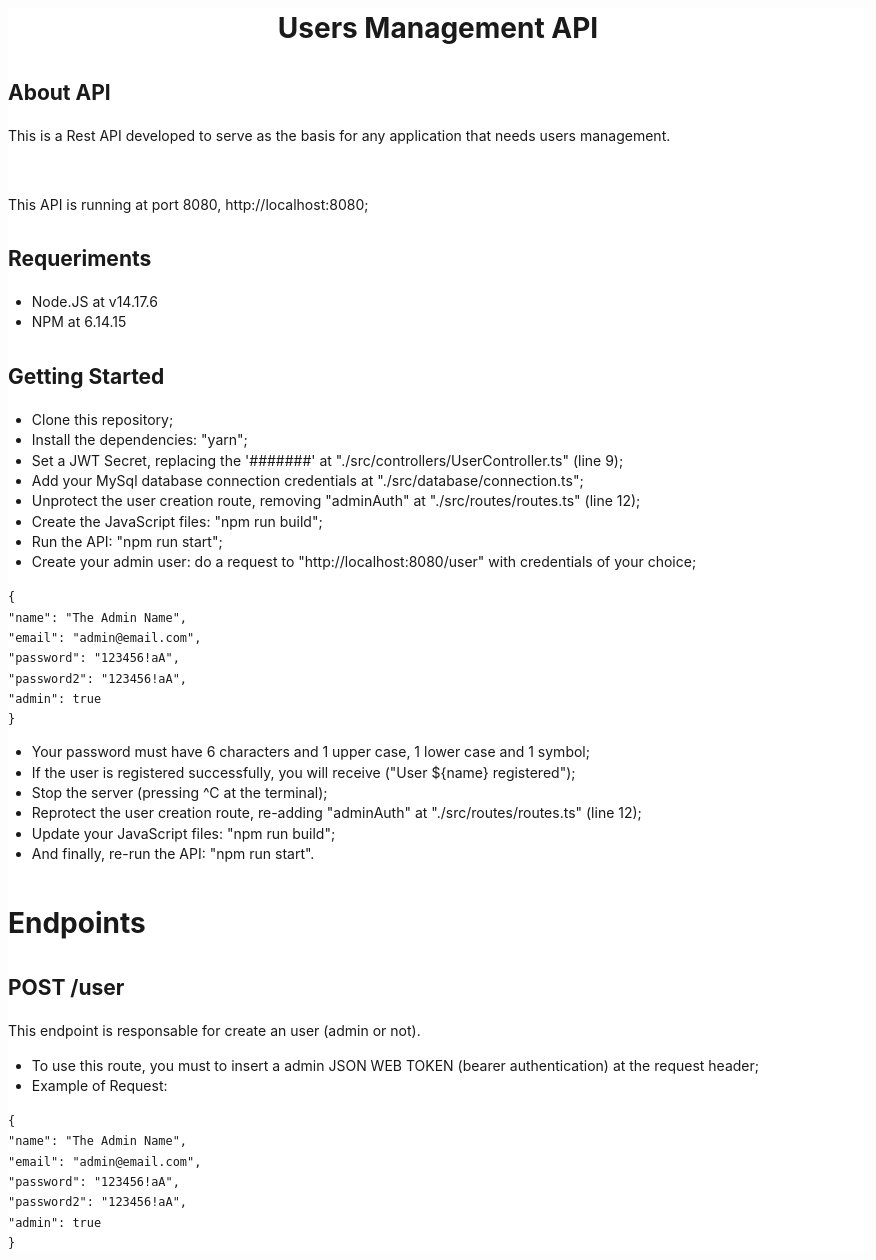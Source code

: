 <h1 align="center">Users Management API</h1>

<h2>About API</h2>
<p>This is a Rest API developed to serve as the basis for any application that needs users management.</p><br>
<p>This API is running at port 8080, http://localhost:8080;</p>

 <h2>Requeriments</h2>

 - Node.JS at v14.17.6
 - NPM at 6.14.15

<h2>Getting Started</h2>

 - Clone this repository;
 - Install the dependencies: "yarn";
 - Set a JWT Secret, replacing the '#######' at "./src/controllers/UserController.ts" (line 9);
 - Add your MySql database connection credentials at "./src/database/connection.ts";
 - Unprotect the user creation route, removing "adminAuth" at "./src/routes/routes.ts" (line 12);
 - Create the JavaScript files: "npm run build";
 - Run the API: "npm run start";
 - Create your admin user: do a request to "http://localhost:8080/user" with credentials of your choice;
 ```
{
"name": "The Admin Name",
"email": "admin@email.com",
"password": "123456!aA",
"password2": "123456!aA",
"admin": true
}
  ```
 - Your password must have 6 characters and 1 upper case, 1 lower case and 1 symbol;
 - If the user is registered successfully, you will receive ("User ${name} registered");
 - Stop the server (pressing ^C at the terminal);
 - Reprotect the user creation route, re-adding "adminAuth" at "./src/routes/routes.ts" (line 12);
 - Update your JavaScript files: "npm run build";
 - And finally, re-run the API: "npm run start".

 <h1>Endpoints</h1>

 <h2>POST /user</h2>

<p>This endpoint is responsable for create an user (admin or not).</p>

 - To use this route, you must to insert a admin JSON WEB TOKEN (bearer authentication) at the request header;
 - Example of Request:

 ```
{
"name": "The Admin Name",
"email": "admin@email.com",
"password": "123456!aA",
"password2": "123456!aA",
"admin": true
}
 ```
